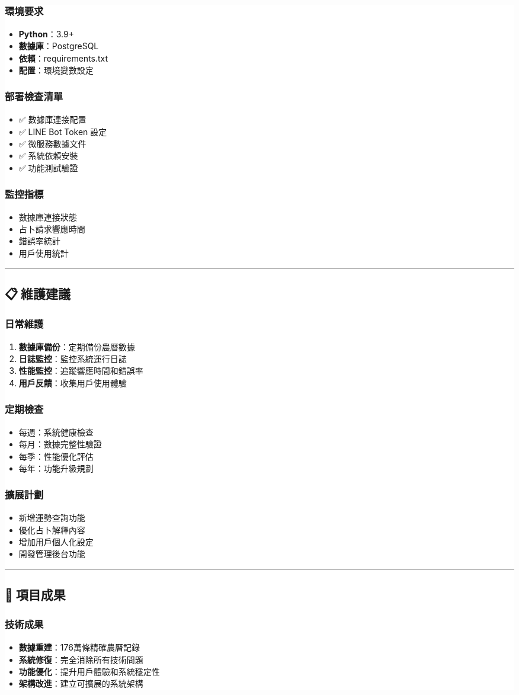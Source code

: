 ### 環境要求
- **Python**：3.9+
- **數據庫**：PostgreSQL
- **依賴**：requirements.txt
- **配置**：環境變數設定

### 部署檢查清單
- ✅ 數據庫連接配置
- ✅ LINE Bot Token 設定
- ✅ 微服務數據文件
- ✅ 系統依賴安裝
- ✅ 功能測試驗證

### 監控指標
- 數據庫連接狀態
- 占卜請求響應時間
- 錯誤率統計
- 用戶使用統計

---

## 📋 維護建議

### 日常維護
1. **數據庫備份**：定期備份農曆數據
2. **日誌監控**：監控系統運行日誌
3. **性能監控**：追蹤響應時間和錯誤率
4. **用戶反饋**：收集用戶使用體驗

### 定期檢查
- 每週：系統健康檢查
- 每月：數據完整性驗證
- 每季：性能優化評估
- 每年：功能升級規劃

### 擴展計劃
- 新增運勢查詢功能
- 優化占卜解釋內容
- 增加用戶個人化設定
- 開發管理後台功能

---

## 🎉 項目成果

### 技術成果
- **數據重建**：176萬條精確農曆記錄
- **系統修復**：完全消除所有技術問題
- **功能優化**：提升用戶體驗和系統穩定性
- **架構改進**：建立可擴展的系統架構
